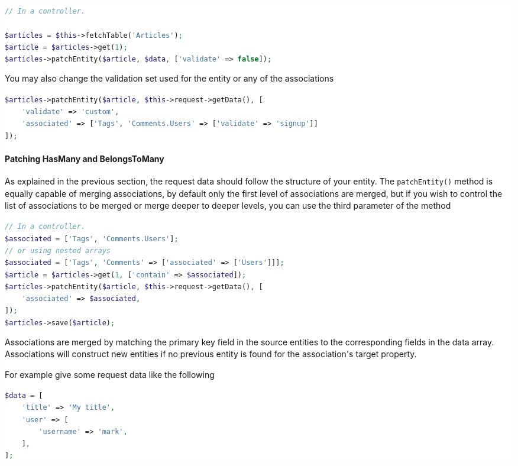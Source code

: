 ```php
// In a controller.

$articles = $this->fetchTable('Articles');
$article = $articles->get(1);
$articles->patchEntity($article, $data, ['validate' => false]);

```

You may also change the validation set used for the entity or any of the
associations

```php
$articles->patchEntity($article, $this->request->getData(), [
    'validate' => 'custom',
    'associated' => ['Tags', 'Comments.Users' => ['validate' => 'signup']]
]);

```

#### Patching HasMany and BelongsToMany

As explained in the previous section, the request data should follow the
structure of your entity. The `patchEntity()` method is equally capable of
merging associations, by default only the first level of associations are
merged, but if you wish to control the list of associations to be merged or
merge deeper to deeper levels, you can use the third parameter of the method

```php
// In a controller.
$associated = ['Tags', 'Comments.Users'];
// or using nested arrays
$associated = ['Tags', 'Comments' => ['associated' => ['Users']]];
$article = $articles->get(1, ['contain' => $associated]);
$articles->patchEntity($article, $this->request->getData(), [
    'associated' => $associated,
]);
$articles->save($article);

```

Associations are merged by matching the primary key field in the source entities
to the corresponding fields in the data array. Associations will construct new
entities if no previous entity is found for the association's target property.

For example give some request data like the following

```php
$data = [
    'title' => 'My title',
    'user' => [
        'username' => 'mark',
    ],
];

```
